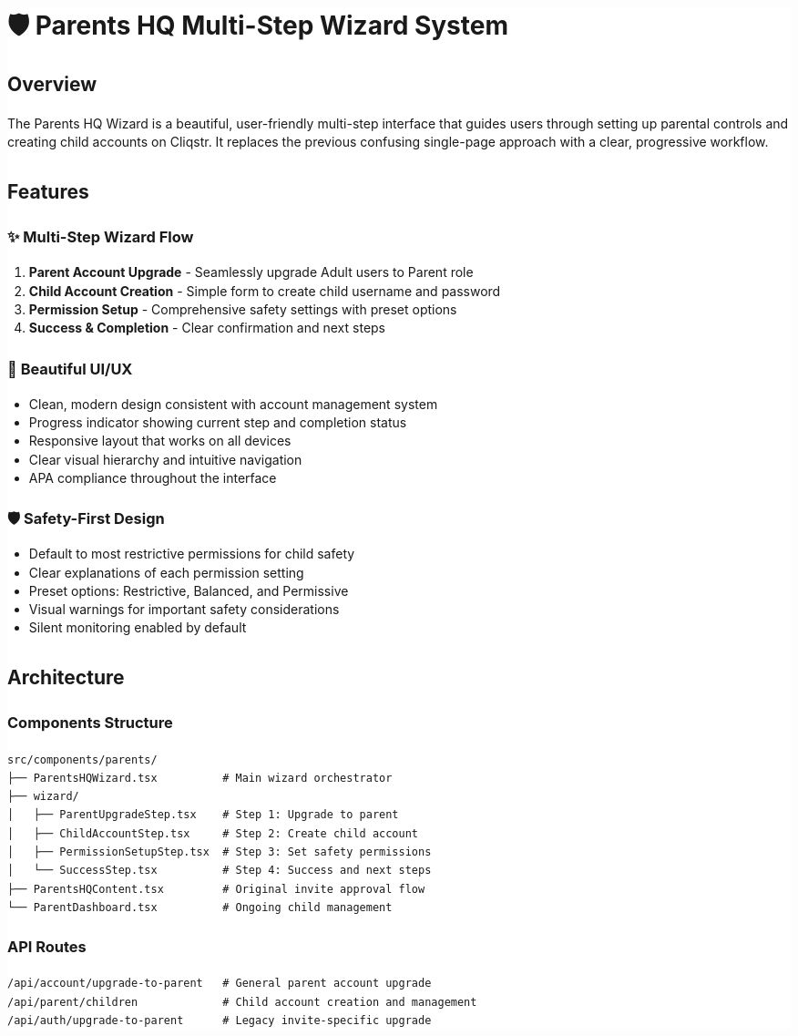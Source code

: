 # 🛡️ Parents HQ Multi-Step Wizard System

## Overview

The Parents HQ Wizard is a beautiful, user-friendly multi-step interface that guides users through setting up parental controls and creating child accounts on Cliqstr. It replaces the previous confusing single-page approach with a clear, progressive workflow.

## Features

### ✨ **Multi-Step Wizard Flow**
1. **Parent Account Upgrade** - Seamlessly upgrade Adult users to Parent role
2. **Child Account Creation** - Simple form to create child username and password
3. **Permission Setup** - Comprehensive safety settings with preset options
4. **Success & Completion** - Clear confirmation and next steps

### 🎨 **Beautiful UI/UX**
- Clean, modern design consistent with account management system
- Progress indicator showing current step and completion status
- Responsive layout that works on all devices
- Clear visual hierarchy and intuitive navigation
- APA compliance throughout the interface

### 🛡️ **Safety-First Design**
- Default to most restrictive permissions for child safety
- Clear explanations of each permission setting
- Preset options: Restrictive, Balanced, and Permissive
- Visual warnings for important safety considerations
- Silent monitoring enabled by default

## Architecture

### Components Structure
```
src/components/parents/
├── ParentsHQWizard.tsx          # Main wizard orchestrator
├── wizard/
│   ├── ParentUpgradeStep.tsx    # Step 1: Upgrade to parent
│   ├── ChildAccountStep.tsx     # Step 2: Create child account
│   ├── PermissionSetupStep.tsx  # Step 3: Set safety permissions
│   └── SuccessStep.tsx          # Step 4: Success and next steps
├── ParentsHQContent.tsx         # Original invite approval flow
└── ParentDashboard.tsx          # Ongoing child management
```

### API Routes
```
/api/account/upgrade-to-parent   # General parent account upgrade
/api/parent/children             # Child account creation and management
/api/auth/upgrade-to-parent      # Legacy invite-specific upgrade
```
